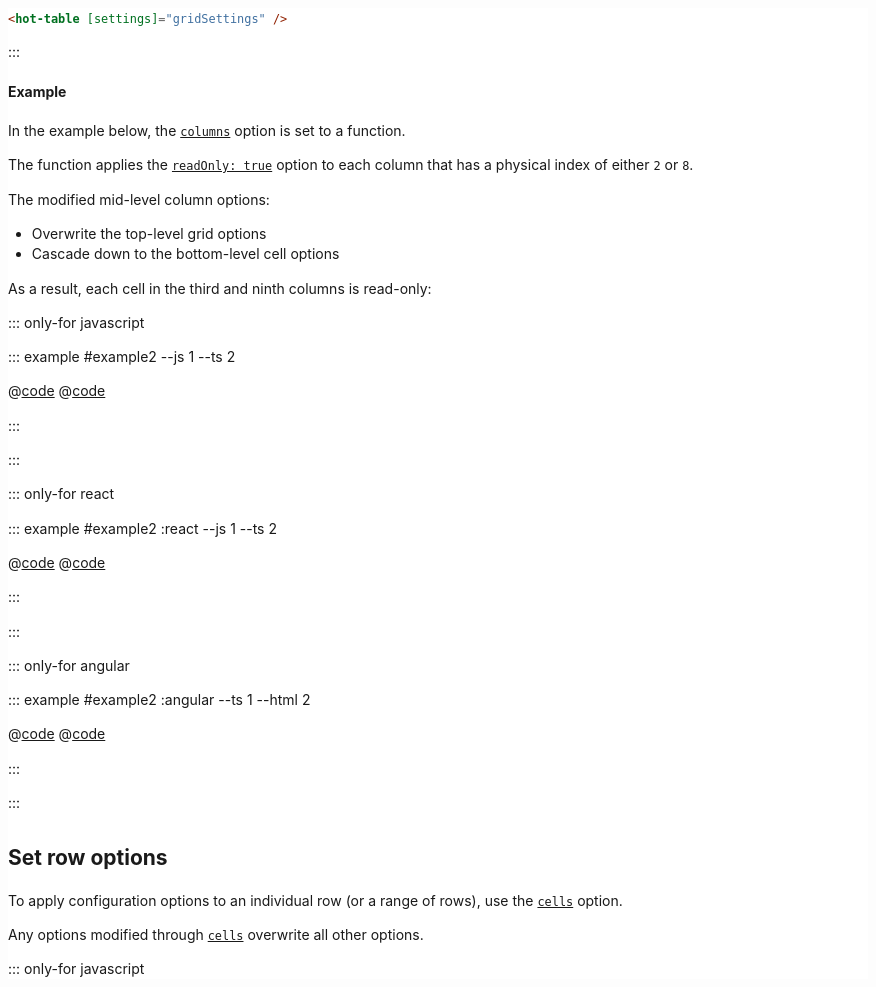 ```html
<hot-table [settings]="gridSettings" />
```

:::

#### Example

In the example below, the [`columns`](@/api/options.md#columns) option is set to a function.

The function applies the [`readOnly: true`](@/api/options.md#readonly) option to each column that has a physical index of either `2` or `8`.

The modified mid-level column options:

- Overwrite the top-level grid options
- Cascade down to the bottom-level cell options

As a result, each cell in the third and ninth columns is read-only:

::: only-for javascript

::: example #example2 --js 1 --ts 2

@[code](@/content/guides/getting-started/configuration-options/javascript/example2.js)
@[code](@/content/guides/getting-started/configuration-options/javascript/example2.ts)

:::

:::

::: only-for react

::: example #example2 :react --js 1 --ts 2

@[code](@/content/guides/getting-started/configuration-options/react/example2.jsx)
@[code](@/content/guides/getting-started/configuration-options/react/example2.tsx)

:::

:::

::: only-for angular

::: example #example2 :angular --ts 1 --html 2

@[code](@/content/guides/getting-started/configuration-options/angular/example2.ts)
@[code](@/content/guides/getting-started/configuration-options/angular/example2.html)

:::

:::

## Set row options

To apply configuration options to an individual row (or a range of rows), use the [`cells`](@/api/options.md#cells) option.

Any options modified through [`cells`](@/api/options.md#cells) overwrite all other options.

::: only-for javascript
